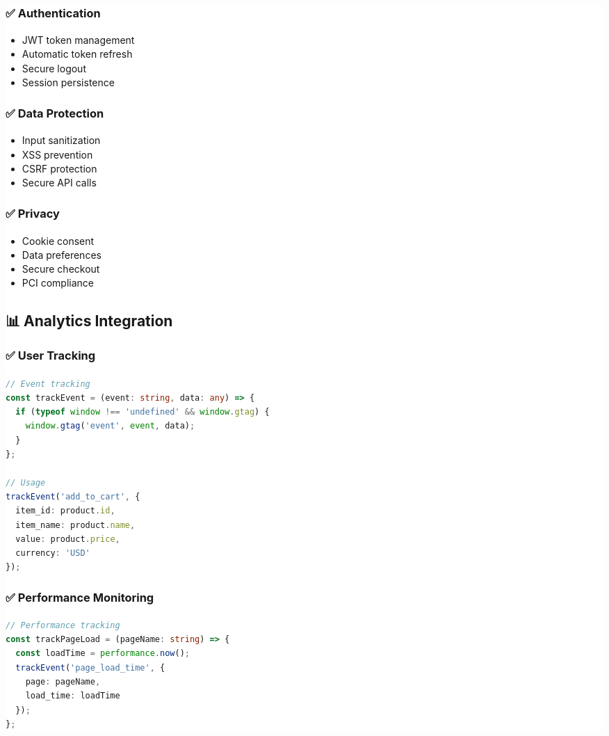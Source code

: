 ### **✅ Authentication**
- JWT token management
- Automatic token refresh
- Secure logout
- Session persistence

### **✅ Data Protection**
- Input sanitization
- XSS prevention
- CSRF protection
- Secure API calls

### **✅ Privacy**
- Cookie consent
- Data preferences
- Secure checkout
- PCI compliance

## 📊 **Analytics Integration**

### **✅ User Tracking**
```typescript
// Event tracking
const trackEvent = (event: string, data: any) => {
  if (typeof window !== 'undefined' && window.gtag) {
    window.gtag('event', event, data);
  }
};

// Usage
trackEvent('add_to_cart', {
  item_id: product.id,
  item_name: product.name,
  value: product.price,
  currency: 'USD'
});
```

### **✅ Performance Monitoring**
```typescript
// Performance tracking
const trackPageLoad = (pageName: string) => {
  const loadTime = performance.now();
  trackEvent('page_load_time', {
    page: pageName,
    load_time: loadTime
  });
};
```
